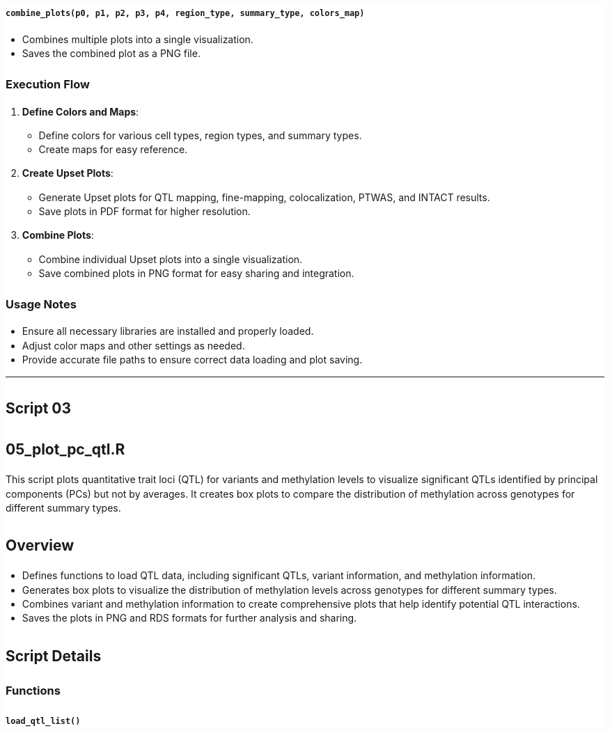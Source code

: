 #### `combine_plots(p0, p1, p2, p3, p4, region_type, summary_type, colors_map)`

- Combines multiple plots into a single visualization.
- Saves the combined plot as a PNG file.

### Execution Flow

1. **Define Colors and Maps**:
   - Define colors for various cell types, region types, and summary types.
   - Create maps for easy reference.

2. **Create Upset Plots**:
   - Generate Upset plots for QTL mapping, fine-mapping, colocalization, PTWAS, and INTACT results.
   - Save plots in PDF format for higher resolution.

3. **Combine Plots**:
   - Combine individual Upset plots into a single visualization.
   - Save combined plots in PNG format for easy sharing and integration.

### Usage Notes

- Ensure all necessary libraries are installed and properly loaded.
- Adjust color maps and other settings as needed.
- Provide accurate file paths to ensure correct data loading and plot saving.

---

## Script 03                                    
## 05_plot_pc_qtl.R

This script plots quantitative trait loci (QTL) for variants and methylation levels to visualize significant QTLs identified by principal components (PCs) but not by averages. It creates box plots to compare the distribution of methylation across genotypes for different summary types.

## Overview

- Defines functions to load QTL data, including significant QTLs, variant information, and methylation information.
- Generates box plots to visualize the distribution of methylation levels across genotypes for different summary types.
- Combines variant and methylation information to create comprehensive plots that help identify potential QTL interactions.
- Saves the plots in PNG and RDS formats for further analysis and sharing.

## Script Details

### Functions

#### `load_qtl_list()`
